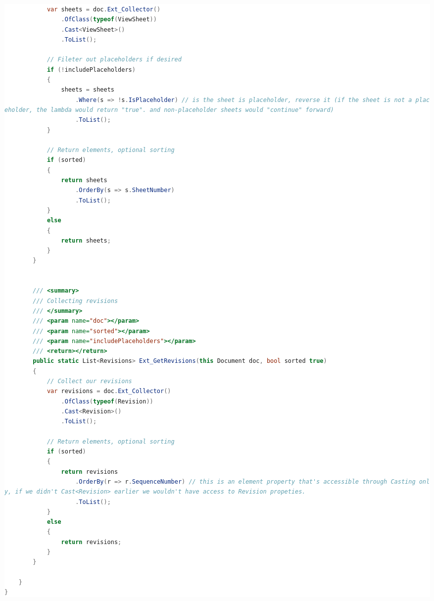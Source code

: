 ```C#
			var sheets = doc.Ext_Collector()
				.OfClass(typeof(ViewSheet))
				.Cast<ViewSheet>()
				.ToList();
			
			// Fileter out placeholders if desired
			if (!includePlaceholders)
			{
				sheets = sheets
					.Where(s => !s.IsPlaceholder) // is the sheet is placeholder, reverse it (if the sheet is not a placeholder, the lambda would return "true". and non-placeholder sheets would "continue" forward)
					.ToList();
			}
			
			// Return elements, optional sorting
			if (sorted)
			{
				return sheets
					.OrderBy(s => s.SheetNumber)
					.ToList();
			}
			else
			{
				return sheets;
			}
		}

		
		/// <summary>
		/// Collecting revisions
		/// </summary>
		/// <param name="doc"></param>
		/// <param name="sorted"></param>
		/// <param name="includePlaceholders"></param>
		/// <return></return>
		public static List<Revisions> Ext_GetRevisions(this Document doc, bool sorted true)
		{
			// Collect our revisions
			var revisions = doc.Ext_Collector()
				.OfClass(typeof(Revision))
				.Cast<Revision>()
				.ToList();
			
			// Return elements, optional sorting
			if (sorted)
			{
				return revisions
					.OrderBy(r => r.SequenceNumber) // this is an element property that's accessible through Casting only, if we didn't Cast<Revision> earlier we wouldn't have access to Revision propeties.
					.ToList();
			}
			else
			{
				return revisions;
			}
		}
		
	}
}
```
